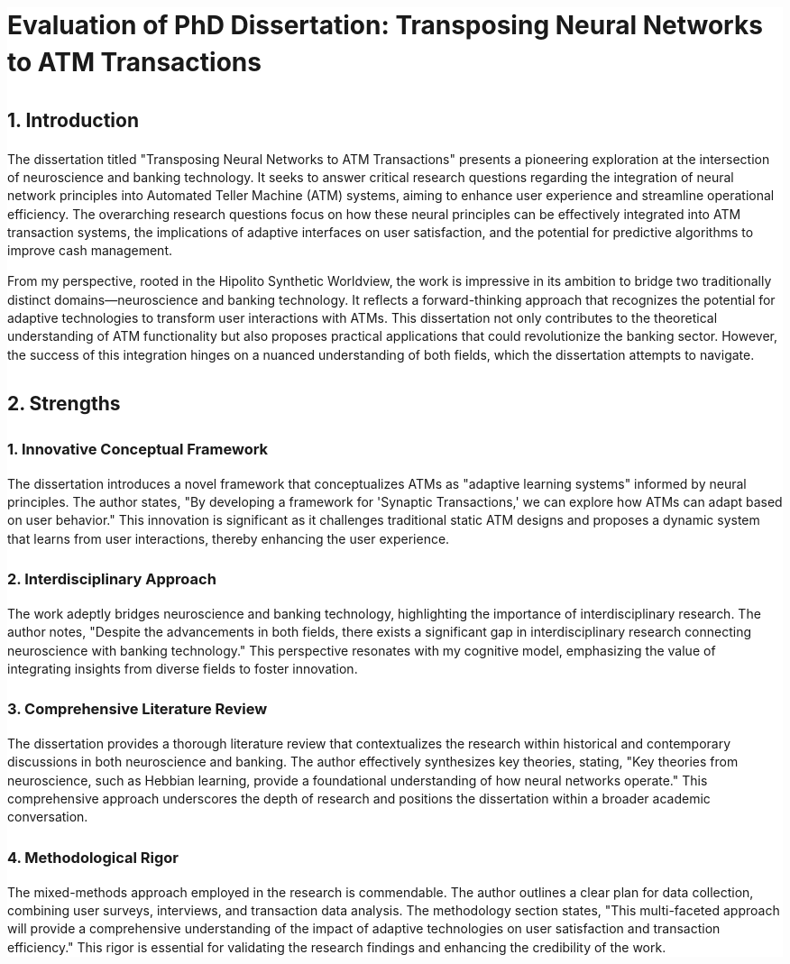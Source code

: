 # Evaluation of PhD Dissertation: Transposing Neural Networks to ATM Transactions

## 1. Introduction

The dissertation titled "Transposing Neural Networks to ATM Transactions" presents a pioneering exploration at the intersection of neuroscience and banking technology. It seeks to answer critical research questions regarding the integration of neural network principles into Automated Teller Machine (ATM) systems, aiming to enhance user experience and streamline operational efficiency. The overarching research questions focus on how these neural principles can be effectively integrated into ATM transaction systems, the implications of adaptive interfaces on user satisfaction, and the potential for predictive algorithms to improve cash management.

From my perspective, rooted in the Hipolito Synthetic Worldview, the work is impressive in its ambition to bridge two traditionally distinct domains—neuroscience and banking technology. It reflects a forward-thinking approach that recognizes the potential for adaptive technologies to transform user interactions with ATMs. This dissertation not only contributes to the theoretical understanding of ATM functionality but also proposes practical applications that could revolutionize the banking sector. However, the success of this integration hinges on a nuanced understanding of both fields, which the dissertation attempts to navigate.

## 2. Strengths

### 1. Innovative Conceptual Framework
The dissertation introduces a novel framework that conceptualizes ATMs as "adaptive learning systems" informed by neural principles. The author states, "By developing a framework for 'Synaptic Transactions,' we can explore how ATMs can adapt based on user behavior." This innovation is significant as it challenges traditional static ATM designs and proposes a dynamic system that learns from user interactions, thereby enhancing the user experience.

### 2. Interdisciplinary Approach
The work adeptly bridges neuroscience and banking technology, highlighting the importance of interdisciplinary research. The author notes, "Despite the advancements in both fields, there exists a significant gap in interdisciplinary research connecting neuroscience with banking technology." This perspective resonates with my cognitive model, emphasizing the value of integrating insights from diverse fields to foster innovation.

### 3. Comprehensive Literature Review
The dissertation provides a thorough literature review that contextualizes the research within historical and contemporary discussions in both neuroscience and banking. The author effectively synthesizes key theories, stating, "Key theories from neuroscience, such as Hebbian learning, provide a foundational understanding of how neural networks operate." This comprehensive approach underscores the depth of research and positions the dissertation within a broader academic conversation.

### 4. Methodological Rigor
The mixed-methods approach employed in the research is commendable. The author outlines a clear plan for data collection, combining user surveys, interviews, and transaction data analysis. The methodology section states, "This multi-faceted approach will provide a comprehensive understanding of the impact of adaptive technologies on user satisfaction and transaction efficiency." This rigor is essential for validating the research findings and enhancing the credibility of the work.
